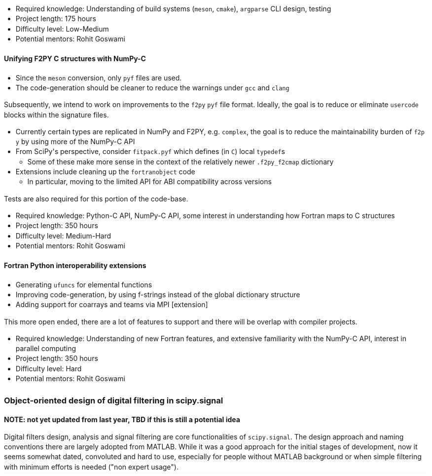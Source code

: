
- Required knowledge: Understanding of build systems (`meson`, `cmake`), `argparse` CLI design, testing
- Project length: 175 hours
- Difficulty level: Low-Medium
- Potential mentors: Rohit Goswami

#### Unifying F2PY C structures with NumPy-C


- Since the `meson` conversion, only `pyf` files are used.
- The code-generation should be cleaner to reduce the warnings under `gcc` and `clang`

Subsequently, we intend to work on improvements to the `f2py` `pyf` file format. Ideally, the goal is to reduce or eliminate `usercode` blocks within the signature files.


- Currently certain types are replicated in NumPy and F2PY, e.g. `complex`, the goal is to reduce the maintainability burden of `f2py` by using more of the NumPy-C API
- From SciPy's perspective, consider `fitpack.pyf` which defines (in `C`) local `typedef`s
  + Some of these make more sense in the context of the relatively newer `.f2py_f2cmap` dictionary
- Extensions include cleaning up the `fortranobject` code
   + In particular, moving to the limited API for ABI compatibility across versions

Tests are also required for this portion of the code-base.

- Required knowledge: Python-C API, NumPy-C API, some interest in understanding how Fortran maps to C structures
- Project length: 350 hours
- Difficulty level: Medium-Hard
- Potential mentors: Rohit Goswami

#### Fortran Python interoperability extensions
- Generating `ufuncs` for elemental functions
- Improving code-generation, by using f-strings instead of the global dictionary structure
- Adding support for coarrays and teams via MPI [extension]
 
This more open ended, there are a lot of features to support and there will be overlap with compiler projects.

- Required knowledge: Understanding of new Fortran features, and extensive familiarity with the NumPy-C API, interest in parallel computing
- Project length: 350 hours
- Difficulty level: Hard
- Potential mentors: Rohit Goswami

### Object-oriented design of digital filtering in scipy.signal

**NOTE: not yet updated from last year, TBD if this is still a potential idea**

Digital filters design, analysis and signal filtering are core functionalities of `scipy.signal`. The design approach and naming conventions there are largely adopted from MATLAB. While it was a good approach for the initial stages of development, now it seems somewhat dated, convoluted and hard to use, especially for people without MATLAB background or when simple filtering with minimum efforts is needed ("non expert usage").
